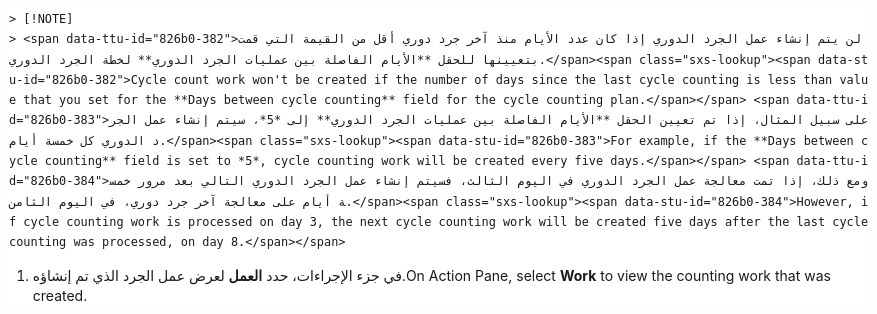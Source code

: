     > [!NOTE]
    > <span data-ttu-id="826b0-382">لن يتم إنشاء عمل الجرد الدوري إذا كان عدد الأيام منذ آخر جرد دوري أقل من القيمة التي قمت بتعيينها للحقل **الأيام الفاصلة بين عمليات الجرد الدوري** لخطة الجرد الدوري.</span><span class="sxs-lookup"><span data-stu-id="826b0-382">Cycle count work won't be created if the number of days since the last cycle counting is less than value that you set for the **Days between cycle counting** field for the cycle counting plan.</span></span> <span data-ttu-id="826b0-383">على سبيل المثال، إذا تم تعيين الحقل **الأيام الفاصلة بين عمليات الجرد الدوري** إلى *5*، سيتم إنشاء عمل الجرد الدوري كل خمسة أيام.</span><span class="sxs-lookup"><span data-stu-id="826b0-383">For example, if the **Days between cycle counting** field is set to *5*, cycle counting work will be created every five days.</span></span> <span data-ttu-id="826b0-384">ومع ذلك، إذا تمت معالجة عمل الجرد الدوري في اليوم الثالث، فسيتم إنشاء عمل الجرد الدوري التالي بعد مرور خمسة أيام على معالجة آخر جرد دوري، في اليوم الثامن.</span><span class="sxs-lookup"><span data-stu-id="826b0-384">However, if cycle counting work is processed on day 3, the next cycle counting work will be created five days after the last cycle counting was processed, on day 8.</span></span>

1. <span data-ttu-id="826b0-385">في جزء الإجراءات، حدد **العمل** لعرض عمل الجرد الذي تم إنشاؤه.</span><span class="sxs-lookup"><span data-stu-id="826b0-385">On Action Pane, select **Work** to view the counting work that was created.</span></span>
